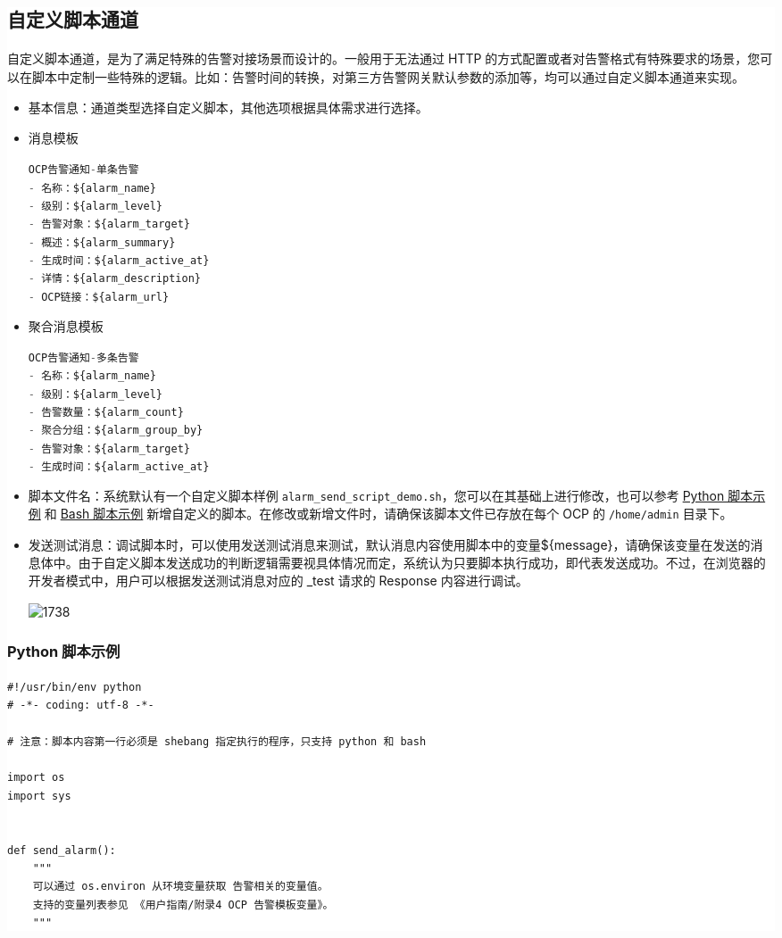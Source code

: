 




自定义脚本通道
----------------------------

自定义脚本通道，是为了满足特殊的告警对接场景而设计的。一般用于无法通过 HTTP 的方式配置或者对告警格式有特殊要求的场景，您可以在脚本中定制一些特殊的逻辑。比如：告警时间的转换，对第三方告警网关默认参数的添加等，均可以通过自定义脚本通道来实现。

* 基本信息：通道类型选择自定义脚本，其他选项根据具体需求进行选择。



* 消息模板

  ```javascript
  OCP告警通知-单条告警
  - 名称：${alarm_name}
  - 级别：${alarm_level}
  - 告警对象：${alarm_target}
  - 概述：${alarm_summary}
  - 生成时间：${alarm_active_at}
  - 详情：${alarm_description}
  - OCP链接：${alarm_url}
  ```



* 聚合消息模板

  ```javascript
  OCP告警通知-多条告警
  - 名称：${alarm_name}
  - 级别：${alarm_level}
  - 告警数量：${alarm_count}
  - 聚合分组：${alarm_group_by}
  - 告警对象：${alarm_target}
  - 生成时间：${alarm_active_at}
  ```



* 脚本文件名：系统默认有一个自定义脚本样例 `alarm_send_script_demo.sh`，您可以在其基础上进行修改，也可以参考 [Python 脚本示例](#sectiondiv-9ac-7gc-vzd) 和 [Bash 脚本示例](#sectiondiv-tut-qaj-de3) 新增自定义的脚本。在修改或新增文件时，请确保该脚本文件已存放在每个 OCP 的 `/home/admin` 目录下。



* 发送测试消息：调试脚本时，可以使用发送测试消息来测试，默认消息内容使用脚本中的变量${message}，请确保该变量在发送的消息体中。由于自定义脚本发送成功的判断逻辑需要视具体情况而定，系统认为只要脚本执行成功，即代表发送成功。不过，在浏览器的开发者模式中，用户可以根据发送测试消息对应的 _test 请求的 Response 内容进行调试。

  ![1738](https://help-static-aliyun-doc.aliyuncs.com/assets/img/zh-CN/4995987361/p358660.png)





### Python 脚本示例

```unknow
#!/usr/bin/env python
# -*- coding: utf-8 -*-

# 注意：脚本内容第一行必须是 shebang 指定执行的程序，只支持 python 和 bash

import os
import sys


def send_alarm():
    """
    可以通过 os.environ 从环境变量获取 告警相关的变量值。
    支持的变量列表参见 《用户指南/附录4 OCP 告警模板变量》。
    """
```